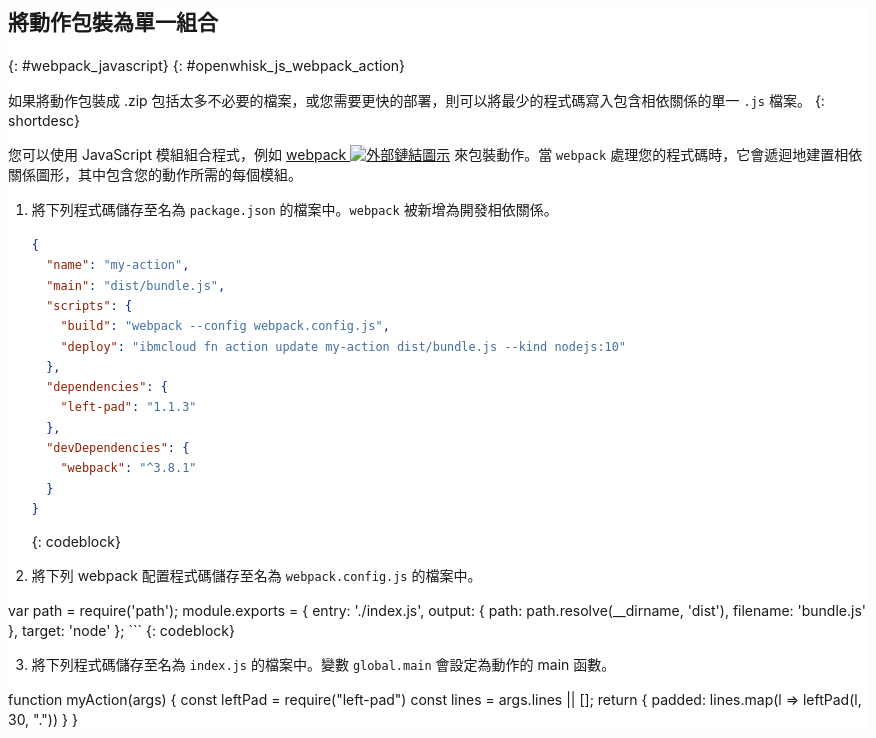 ## 將動作包裝為單一組合
{: #webpack_javascript}
{: #openwhisk_js_webpack_action}

如果將動作包裝成 .zip 包括太多不必要的檔案，或您需要更快的部署，則可以將最少的程式碼寫入包含相依關係的單一 `.js` 檔案。
{: shortdesc}

您可以使用 JavaScript 模組組合程式，例如 [webpack ![外部鏈結圖示](../icons/launch-glyph.svg "外部鏈結圖示")](https://webpack.js.org/concepts/) 來包裝動作。當 `webpack` 處理您的程式碼時，它會遞迴地建置相依關係圖形，其中包含您的動作所需的每個模組。

1. 將下列程式碼儲存至名為 `package.json` 的檔案中。`webpack` 被新增為開發相依關係。

    ```json
    {
      "name": "my-action",
      "main": "dist/bundle.js",
      "scripts": {
        "build": "webpack --config webpack.config.js",
        "deploy": "ibmcloud fn action update my-action dist/bundle.js --kind nodejs:10"
      },
      "dependencies": {
        "left-pad": "1.1.3"
      },
      "devDependencies": {
        "webpack": "^3.8.1"
      }
    }
    ```
    {: codeblock}

2. 將下列 webpack 配置程式碼儲存至名為 `webpack.config.js` 的檔案中。
    

    ```javascript
var path = require('path');
module.exports = {
  entry: './index.js',
      output: {
        path: path.resolve(__dirname, 'dist'),
        filename: 'bundle.js'
      },
      target: 'node'
    };
    ```
    {: codeblock}

3. 將下列程式碼儲存至名為 `index.js` 的檔案中。變數 `global.main` 會設定為動作的 main 函數。
    

    ```javascript
function myAction(args) {
    const leftPad = require("left-pad")
        const lines = args.lines || [];
        return { padded: lines.map(l => leftPad(l, 30, ".")) }
    }
